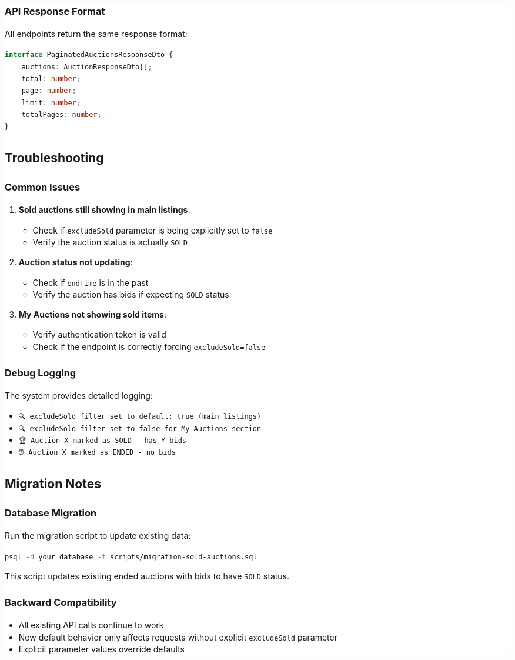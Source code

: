 ### API Response Format

All endpoints return the same response format:
```typescript
interface PaginatedAuctionsResponseDto {
    auctions: AuctionResponseDto[];
    total: number;
    page: number;
    limit: number;
    totalPages: number;
}
```

## Troubleshooting

### Common Issues

1. **Sold auctions still showing in main listings**:
   - Check if `excludeSold` parameter is being explicitly set to `false`
   - Verify the auction status is actually `SOLD`

2. **Auction status not updating**:
   - Check if `endTime` is in the past
   - Verify the auction has bids if expecting `SOLD` status

3. **My Auctions not showing sold items**:
   - Verify authentication token is valid
   - Check if the endpoint is correctly forcing `excludeSold=false`

### Debug Logging

The system provides detailed logging:
- `🔍 excludeSold filter set to default: true (main listings)`
- `🔍 excludeSold filter set to false for My Auctions section`
- `🏆 Auction X marked as SOLD - has Y bids`
- `⏰ Auction X marked as ENDED - no bids`

## Migration Notes

### Database Migration
Run the migration script to update existing data:
```bash
psql -d your_database -f scripts/migration-sold-auctions.sql
```

This script updates existing ended auctions with bids to have `SOLD` status.

### Backward Compatibility
- All existing API calls continue to work
- New default behavior only affects requests without explicit `excludeSold` parameter
- Explicit parameter values override defaults
